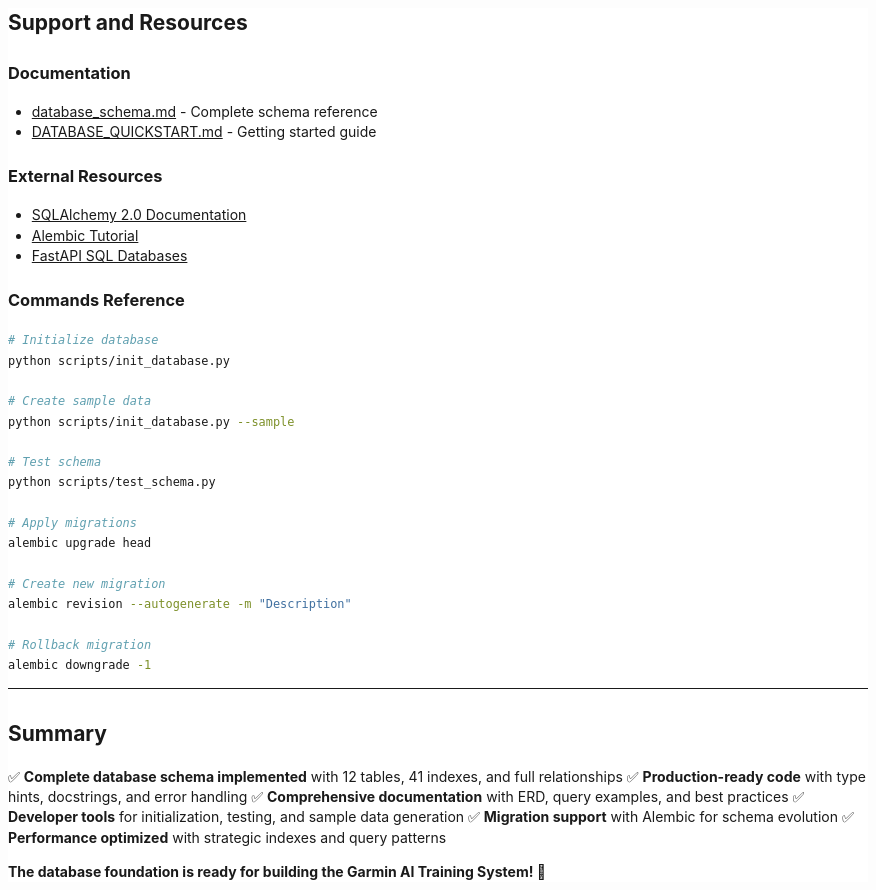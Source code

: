 
## Support and Resources

### Documentation
- [database_schema.md](database_schema.md) - Complete schema reference
- [DATABASE_QUICKSTART.md](DATABASE_QUICKSTART.md) - Getting started guide

### External Resources
- [SQLAlchemy 2.0 Documentation](https://docs.sqlalchemy.org/en/20/)
- [Alembic Tutorial](https://alembic.sqlalchemy.org/en/latest/tutorial.html)
- [FastAPI SQL Databases](https://fastapi.tiangolo.com/tutorial/sql-databases/)

### Commands Reference

```bash
# Initialize database
python scripts/init_database.py

# Create sample data
python scripts/init_database.py --sample

# Test schema
python scripts/test_schema.py

# Apply migrations
alembic upgrade head

# Create new migration
alembic revision --autogenerate -m "Description"

# Rollback migration
alembic downgrade -1
```

---

## Summary

✅ **Complete database schema implemented** with 12 tables, 41 indexes, and full relationships
✅ **Production-ready code** with type hints, docstrings, and error handling
✅ **Comprehensive documentation** with ERD, query examples, and best practices
✅ **Developer tools** for initialization, testing, and sample data generation
✅ **Migration support** with Alembic for schema evolution
✅ **Performance optimized** with strategic indexes and query patterns

**The database foundation is ready for building the Garmin AI Training System! 🚀**
